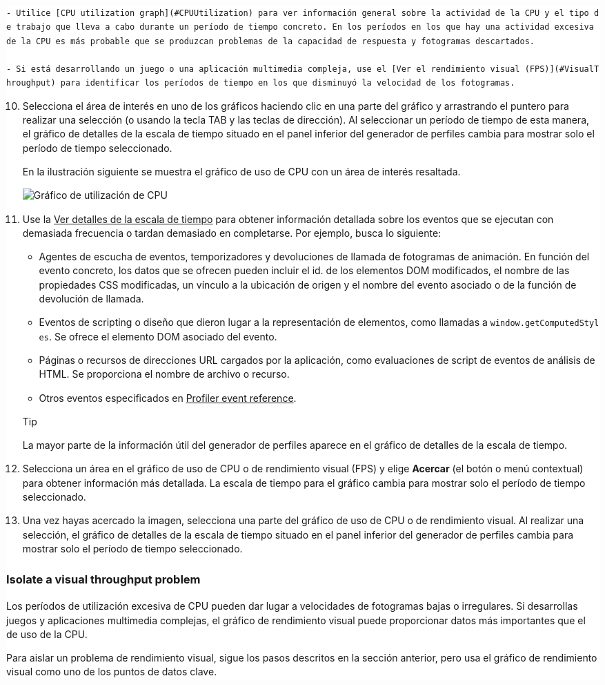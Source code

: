     - Utilice [CPU utilization graph](#CPUUtilization) para ver información general sobre la actividad de la CPU y el tipo de trabajo que lleva a cabo durante un período de tiempo concreto. En los períodos en los que hay una actividad excesiva de la CPU es más probable que se produzcan problemas de la capacidad de respuesta y fotogramas descartados.  
  
    - Si está desarrollando un juego o una aplicación multimedia compleja, use el [Ver el rendimiento visual (FPS)](#VisualThroughput) para identificar los períodos de tiempo en los que disminuyó la velocidad de los fotogramas.  
  
10. Selecciona el área de interés en uno de los gráficos haciendo clic en una parte del gráfico y arrastrando el puntero para realizar una selección (o usando la tecla TAB y las teclas de dirección). Al seleccionar un período de tiempo de esta manera, el gráfico de detalles de la escala de tiempo situado en el panel inferior del generador de perfiles cambia para mostrar solo el período de tiempo seleccionado.  
  
     En la ilustración siguiente se muestra el gráfico de uso de CPU con un área de interés resaltada.  
  
     ![Gráfico de utilización de CPU](../profiling/media/js-htmlvizprof-cpu-util.png "JS_HTMLVizProf_CPU_Util")  
  
11. Use la [Ver detalles de la escala de tiempo](#TimelineDetails) para obtener información detallada sobre los eventos que se ejecutan con demasiada frecuencia o tardan demasiado en completarse. Por ejemplo, busca lo siguiente:  
  
    - Agentes de escucha de eventos, temporizadores y devoluciones de llamada de fotogramas de animación. En función del evento concreto, los datos que se ofrecen pueden incluir el id. de los elementos DOM modificados, el nombre de las propiedades CSS modificadas, un vínculo a la ubicación de origen y el nombre del evento asociado o de la función de devolución de llamada.  
  
    - Eventos de scripting o diseño que dieron lugar a la representación de elementos, como llamadas a `window.getComputedStyles`. Se ofrece el elemento DOM asociado del evento.  
  
    - Páginas o recursos de direcciones URL cargados por la aplicación, como evaluaciones de script de eventos de análisis de HTML. Se proporciona el nombre de archivo o recurso.  
  
    - Otros eventos especificados en [Profiler event reference](#ProfilerEvents).  
  
    > [!TIP]
    >  La mayor parte de la información útil del generador de perfiles aparece en el gráfico de detalles de la escala de tiempo.  
  
12. Selecciona un área en el gráfico de uso de CPU o de rendimiento visual (FPS) y elige **Acercar** (el botón o menú contextual) para obtener información más detallada. La escala de tiempo para el gráfico cambia para mostrar solo el período de tiempo seleccionado.  
  
13. Una vez hayas acercado la imagen, selecciona una parte del gráfico de uso de CPU o de rendimiento visual. Al realizar una selección, el gráfico de detalles de la escala de tiempo situado en el panel inferior del generador de perfiles cambia para mostrar solo el período de tiempo seleccionado.  
  
### <a name="IsolateVisualThroughput"></a> Isolate a visual throughput problem  
 Los períodos de utilización excesiva de CPU pueden dar lugar a velocidades de fotogramas bajas o irregulares. Si desarrollas juegos y aplicaciones multimedia complejas, el gráfico de rendimiento visual puede proporcionar datos más importantes que el de uso de la CPU.  
  
 Para aislar un problema de rendimiento visual, sigue los pasos descritos en la sección anterior, pero usa el gráfico de rendimiento visual como uno de los puntos de datos clave.  
  